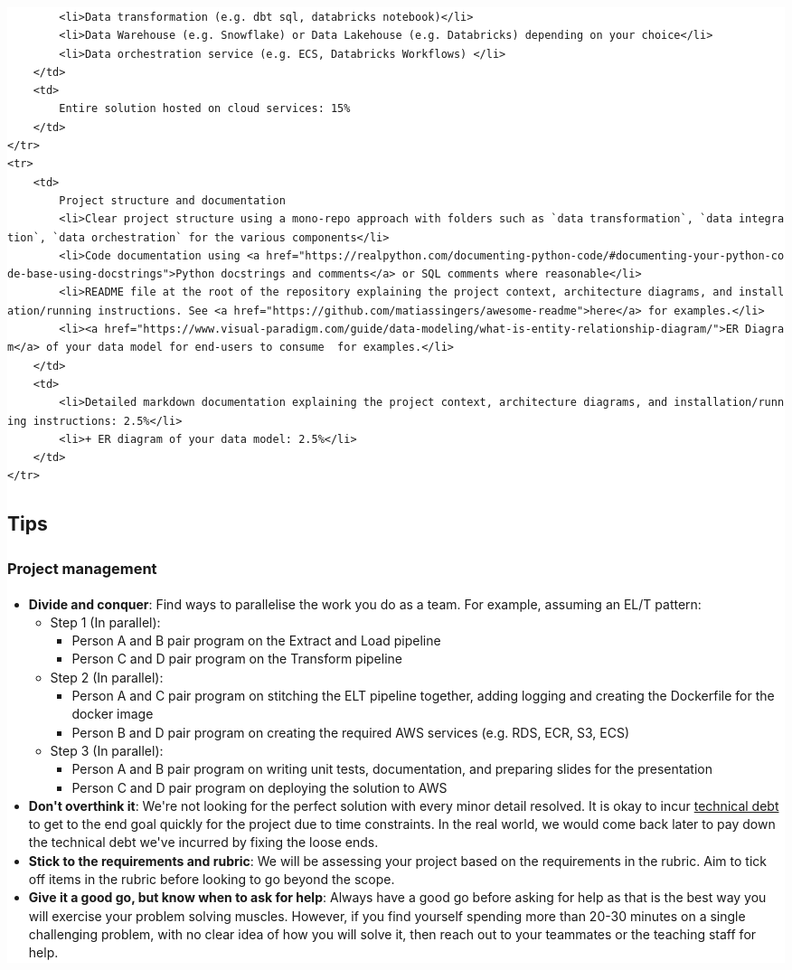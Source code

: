             <li>Data transformation (e.g. dbt sql, databricks notebook)</li>
            <li>Data Warehouse (e.g. Snowflake) or Data Lakehouse (e.g. Databricks) depending on your choice</li>
            <li>Data orchestration service (e.g. ECS, Databricks Workflows) </li>
        </td>
        <td>
            Entire solution hosted on cloud services: 15% 
        </td>
    </tr>
    <tr>    
        <td>
            Project structure and documentation
            <li>Clear project structure using a mono-repo approach with folders such as `data transformation`, `data integration`, `data orchestration` for the various components</li>
            <li>Code documentation using <a href="https://realpython.com/documenting-python-code/#documenting-your-python-code-base-using-docstrings">Python docstrings and comments</a> or SQL comments where reasonable</li>
            <li>README file at the root of the repository explaining the project context, architecture diagrams, and installation/running instructions. See <a href="https://github.com/matiassingers/awesome-readme">here</a> for examples.</li>
            <li><a href="https://www.visual-paradigm.com/guide/data-modeling/what-is-entity-relationship-diagram/">ER Diagram</a> of your data model for end-users to consume  for examples.</li>
        </td>
        <td>
            <li>Detailed markdown documentation explaining the project context, architecture diagrams, and installation/running instructions: 2.5%</li>
            <li>+ ER diagram of your data model: 2.5%</li>
        </td>
    </tr>
</table>


## Tips

### Project management 
- **Divide and conquer**: Find ways to parallelise the work you do as a team. For example, assuming an EL/T pattern: 
    - Step 1 (In parallel):
        - Person A and B pair program on the Extract and Load pipeline 
        - Person C and D pair program on the Transform pipeline 
    - Step 2 (In parallel):
        - Person A and C pair program on stitching the ELT pipeline together, adding logging and creating the Dockerfile for the docker image 
        - Person B and D pair program on creating the required AWS services (e.g. RDS, ECR, S3, ECS)
    - Step 3 (In parallel):
        - Person A and B pair program on writing unit tests, documentation, and preparing slides for the presentation 
        - Person C and D pair program on deploying the solution to AWS 
- **Don't overthink it**: We're not looking for the perfect solution with every minor detail resolved. It is okay to incur [technical debt](https://www.productplan.com/glossary/technical-debt/) to get to the end goal quickly for the project due to time constraints. In the real world, we would come back later to pay down the technical debt we've incurred by fixing the loose ends. 
- **Stick to the requirements and rubric**: We will be assessing your project based on the requirements in the rubric. Aim to tick off items in the rubric before looking to go beyond the scope. 
- **Give it a good go, but know when to ask for help**: Always have a good go before asking for help as that is the best way you will exercise your problem solving muscles. However, if you find yourself spending more than 20-30 minutes on a single challenging problem, with no clear idea of how you will solve it, then reach out to your teammates or the teaching staff for help. 
